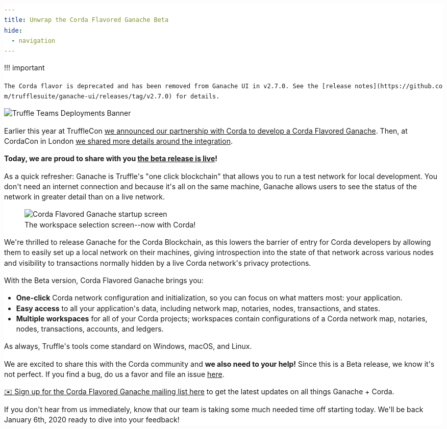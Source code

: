 ```yaml
---
title: Unwrap the Corda Flavored Ganache Beta
hide:
  - navigation
---
```


!!! important

    The Corda flavor is deprecated and has been removed from Ganache UI in v2.7.0. See the [release notes](https://github.com/trufflesuite/ganache-ui/releases/tag/v2.7.0) for details.

![Truffle Teams Deployments Banner](/img/blog/unwrap-the-corda-flavored-ganache-beta/corda-ganache-beta-blog-banner.png)

Earlier this year at TruffleCon [we announced our partnership with Corda to develop a Corda Flavored Ganache](https://youtu.be/MtOaXVt1yOE?t=697). Then, at CordaCon in London [we shared more details around the integration](https://www.r3.com/videos/truffle-and-corda/).

**Today, we are proud to share with you [the beta release is live](https://github.com/trufflesuite/ganache/releases/tag/v2.3.0-beta.1)!**

As a quick refresher: Ganache is Truffle's "one click blockchain" that allows you to run a test network for local development. You don't need an internet connection and because it's all on the same machine, Ganache allows users to see the status of the network in greater detail than on a live network.

<figure>
  <img src="/img/blog/unwrap-the-corda-flavored-ganache-beta/corda-ganache-beta-screenshot.png" alt="Corda Flavored Ganache startup screen" style="width:100%">
  <figcaption class="text-center">The workspace selection screen--now with Corda!</figcaption>
</figure>

We're thrilled to release Ganache for the Corda Blockchain, as this lowers the barrier of entry for Corda developers by allowing them to easily set up a local network on their machines, giving introspection into the state of that network across various nodes and visibility to transactions normally hidden by a live Corda network's privacy protections.

With the Beta version, Corda Flavored Ganache brings you:

- **One-click** Corda network configuration and initialization, so you can focus on what matters most: your application.
- **Easy access** to all your application's data, including network map, notaries, nodes, transactions, and states.
- **Multiple workspaces** for all of your Corda projects; workspaces contain configurations of a Corda network map, notaries, nodes, transactions, accounts, and ledgers.

As always, Truffle's tools come standard on Windows, macOS, and Linux.

We are excited to share this with the Corda community and **we also need to your help!** Since this is a Beta release, we know it's not perfect. If you find a bug, do us a favor and file an issue [here](https://github.com/trufflesuite/ganache/issues/new).

<a href="https://share.hsforms.com/1jbMAfLzGSj6HWx_-na9Bew34pbp">✉️ Sign up for the Corda Flavored Ganache mailing list here</a> to get the latest updates on all things Ganache + Corda.

If you don't hear from us immediately, know that our team is taking some much needed time off starting today. We'll be back January 6th, 2020 ready to dive into your feedback!
